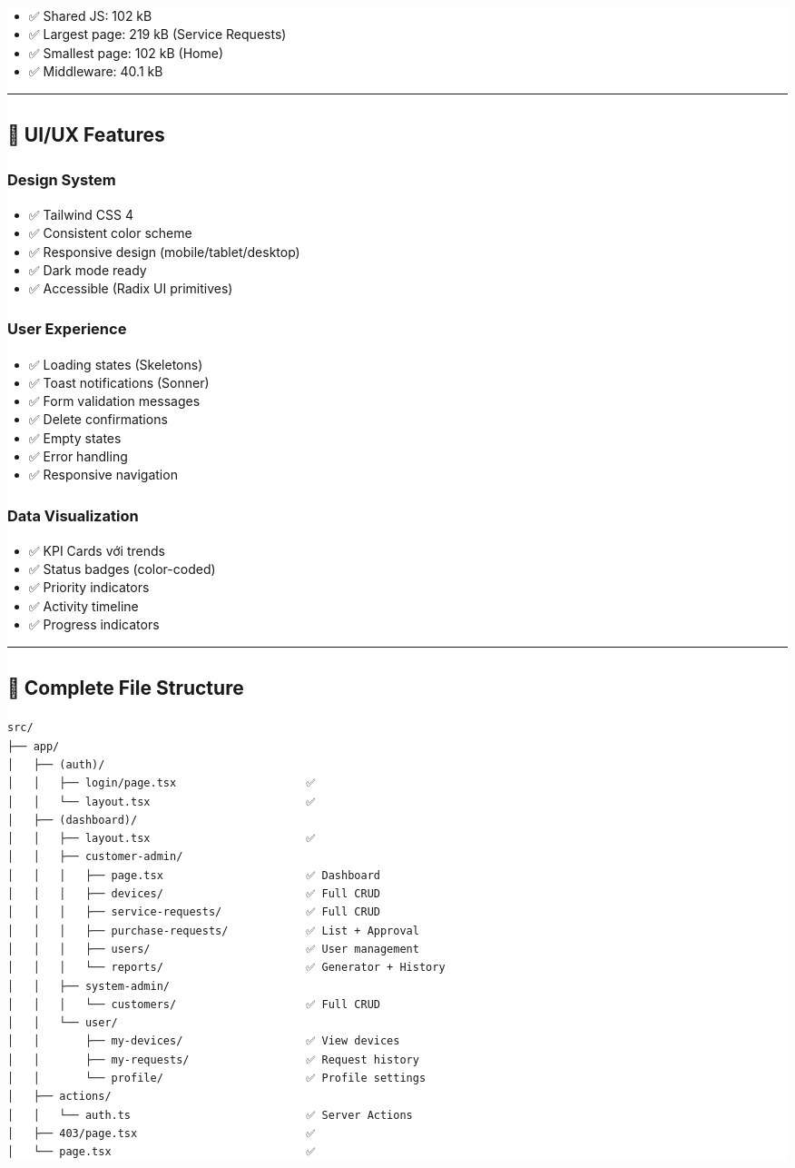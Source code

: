 - ✅ Shared JS: 102 kB
- ✅ Largest page: 219 kB (Service Requests)
- ✅ Smallest page: 102 kB (Home)
- ✅ Middleware: 40.1 kB

---

## 🎨 **UI/UX Features**

### Design System

- ✅ Tailwind CSS 4
- ✅ Consistent color scheme
- ✅ Responsive design (mobile/tablet/desktop)
- ✅ Dark mode ready
- ✅ Accessible (Radix UI primitives)

### User Experience

- ✅ Loading states (Skeletons)
- ✅ Toast notifications (Sonner)
- ✅ Form validation messages
- ✅ Delete confirmations
- ✅ Empty states
- ✅ Error handling
- ✅ Responsive navigation

### Data Visualization

- ✅ KPI Cards với trends
- ✅ Status badges (color-coded)
- ✅ Priority indicators
- ✅ Activity timeline
- ✅ Progress indicators

---

## 📁 **Complete File Structure**

```
src/
├── app/
│   ├── (auth)/
│   │   ├── login/page.tsx                    ✅
│   │   └── layout.tsx                        ✅
│   ├── (dashboard)/
│   │   ├── layout.tsx                        ✅
│   │   ├── customer-admin/
│   │   │   ├── page.tsx                      ✅ Dashboard
│   │   │   ├── devices/                      ✅ Full CRUD
│   │   │   ├── service-requests/             ✅ Full CRUD
│   │   │   ├── purchase-requests/            ✅ List + Approval
│   │   │   ├── users/                        ✅ User management
│   │   │   └── reports/                      ✅ Generator + History
│   │   ├── system-admin/
│   │   │   └── customers/                    ✅ Full CRUD
│   │   └── user/
│   │       ├── my-devices/                   ✅ View devices
│   │       ├── my-requests/                  ✅ Request history
│   │       └── profile/                      ✅ Profile settings
│   ├── actions/
│   │   └── auth.ts                           ✅ Server Actions
│   ├── 403/page.tsx                          ✅
│   └── page.tsx                              ✅
```